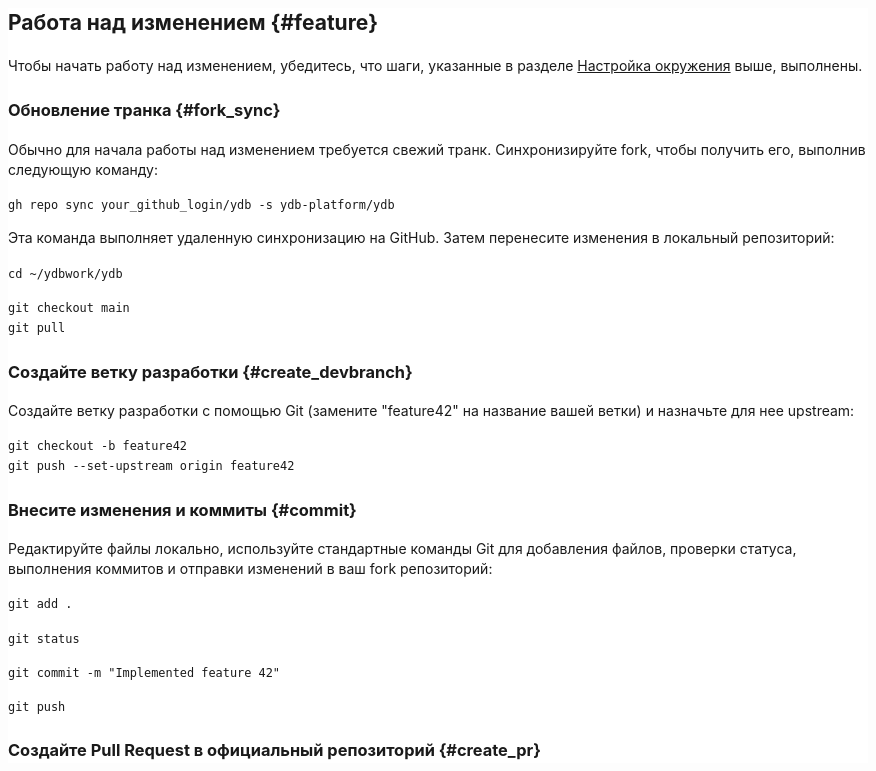 ## Работа над изменением {#feature}

Чтобы начать работу над изменением, убедитесь, что шаги, указанные в разделе [Настройка окружения](#envsetup) выше, выполнены.

### Обновление транка {#fork_sync}

Обычно для начала работы над изменением требуется свежий транк. Синхронизируйте fork, чтобы получить его, выполнив следующую команду:

```
gh repo sync your_github_login/ydb -s ydb-platform/ydb
```

Эта команда выполняет удаленную синхронизацию на GitHub. Затем перенесите изменения в локальный репозиторий:

```
cd ~/ydbwork/ydb
```
```
git checkout main
git pull
```

### Создайте ветку разработки {#create_devbranch}

Создайте ветку разработки с помощью Git (замените "feature42" на название вашей ветки) и назначьте для нее upstream:

```
git checkout -b feature42
git push --set-upstream origin feature42
```

### Внесите изменения и коммиты {#commit}

Редактируйте файлы локально, используйте стандартные команды Git для добавления файлов, проверки статуса, выполнения коммитов и отправки изменений в ваш fork репозиторий:

```
git add .
```

```
git status
```

```
git commit -m "Implemented feature 42"
```

```
git push
```

### Создайте Pull Request в официальный репозиторий {#create_pr}
